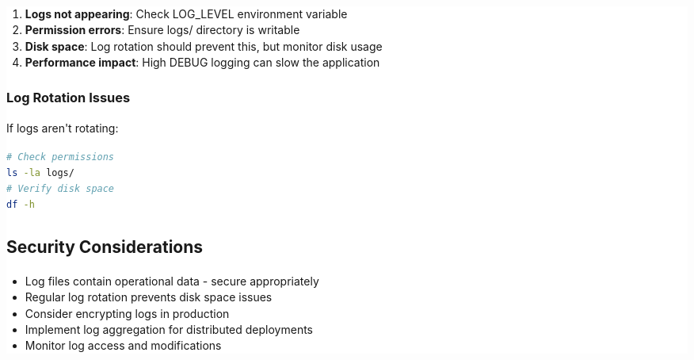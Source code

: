 1. **Logs not appearing**: Check LOG_LEVEL environment variable
2. **Permission errors**: Ensure logs/ directory is writable
3. **Disk space**: Log rotation should prevent this, but monitor disk usage
4. **Performance impact**: High DEBUG logging can slow the application

### Log Rotation Issues
If logs aren't rotating:
```bash
# Check permissions
ls -la logs/
# Verify disk space
df -h
```

## Security Considerations

- Log files contain operational data - secure appropriately
- Regular log rotation prevents disk space issues
- Consider encrypting logs in production
- Implement log aggregation for distributed deployments
- Monitor log access and modifications